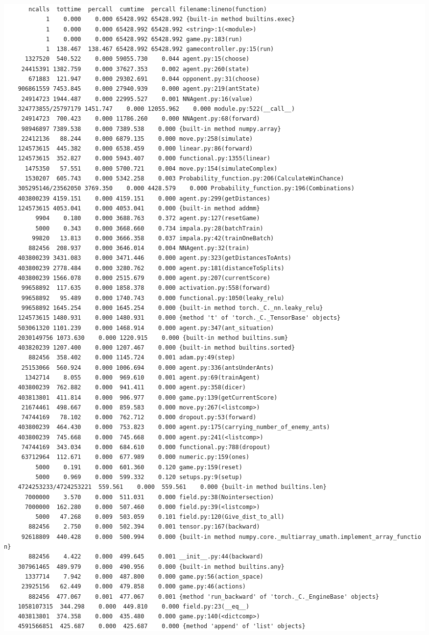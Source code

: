            ncalls  tottime  percall  cumtime  percall filename:lineno(function)
                1    0.000    0.000 65428.992 65428.992 {built-in method builtins.exec}
                1    0.000    0.000 65428.992 65428.992 <string>:1(<module>)
                1    0.000    0.000 65428.992 65428.992 game.py:183(run)
                1  138.467  138.467 65428.992 65428.992 gamecontroller.py:15(run)
          1327520  540.522    0.000 59055.730    0.044 agent.py:15(choose)
         24415391 1382.759    0.000 37627.353    0.002 agent.py:260(state)
           671883  121.947    0.000 29302.691    0.044 opponent.py:31(choose)
        906861559 7453.845    0.000 27940.939    0.000 agent.py:219(antState)
         24914723 1944.487    0.000 22995.527    0.001 NNAgent.py:16(value)
        324773855/25797179 1451.747    0.000 12055.962    0.000 module.py:522(__call__)
         24914723  700.423    0.000 11786.260    0.000 NNAgent.py:68(forward)
         98946897 7389.538    0.000 7389.538    0.000 {built-in method numpy.array}
         22412136   88.244    0.000 6879.135    0.000 move.py:258(simulate)
        124573615  445.382    0.000 6538.459    0.000 linear.py:86(forward)
        124573615  352.827    0.000 5943.407    0.000 functional.py:1355(linear)
          1475350   57.551    0.000 5700.721    0.004 move.py:154(simulateComplex)
          1530207  605.743    0.000 5342.258    0.003 Probability_function.py:206(CalculateWinChance)
        305295146/23562050 3769.350    0.000 4428.579    0.000 Probability_function.py:196(Combinations)
        403800239 4159.151    0.000 4159.151    0.000 agent.py:299(getDistances)
        124573615 4053.041    0.000 4053.041    0.000 {built-in method addmm}
             9904    0.180    0.000 3688.763    0.372 agent.py:127(resetGame)
             5000    0.343    0.000 3668.660    0.734 impala.py:28(batchTrain)
            99820   13.813    0.000 3666.358    0.037 impala.py:42(trainOneBatch)
           882456  208.937    0.000 3646.014    0.004 NNAgent.py:32(train)
        403800239 3431.083    0.000 3471.446    0.000 agent.py:323(getDistancesToAnts)
        403800239 2778.484    0.000 3280.762    0.000 agent.py:181(distanceToSplits)
        403800239 1566.078    0.000 2515.679    0.000 agent.py:207(currentScore)
         99658892  117.635    0.000 1858.378    0.000 activation.py:558(forward)
         99658892   95.489    0.000 1740.743    0.000 functional.py:1050(leaky_relu)
         99658892 1645.254    0.000 1645.254    0.000 {built-in method torch._C._nn.leaky_relu}
        124573615 1480.931    0.000 1480.931    0.000 {method 't' of 'torch._C._TensorBase' objects}
        503061320 1101.239    0.000 1468.914    0.000 agent.py:347(ant_situation)
        2030149756 1073.630    0.000 1220.915    0.000 {built-in method builtins.sum}
        403820239 1207.400    0.000 1207.467    0.000 {built-in method builtins.sorted}
           882456  358.402    0.000 1145.724    0.001 adam.py:49(step)
         25153066  560.924    0.000 1006.694    0.000 agent.py:336(antsUnderAnts)
          1342714    8.055    0.000  969.610    0.001 agent.py:69(trainAgent)
        403800239  762.882    0.000  941.411    0.000 agent.py:358(dicer)
        403813801  411.814    0.000  906.977    0.000 game.py:139(getCurrentScore)
         21674461  498.667    0.000  859.583    0.000 move.py:267(<listcomp>)
         74744169   78.102    0.000  762.712    0.000 dropout.py:53(forward)
        403800239  464.430    0.000  753.823    0.000 agent.py:175(carrying_number_of_enemy_ants)
        403800239  745.668    0.000  745.668    0.000 agent.py:241(<listcomp>)
         74744169  343.034    0.000  684.610    0.000 functional.py:788(dropout)
         63712964  112.671    0.000  677.989    0.000 numeric.py:159(ones)
             5000    0.191    0.000  601.360    0.120 game.py:159(reset)
             5000    0.969    0.000  599.332    0.120 setups.py:9(setup)
        4724253233/4724253221  559.561    0.000  559.561    0.000 {built-in method builtins.len}
          7000000    3.570    0.000  511.031    0.000 field.py:38(Nointersection)
          7000000  162.280    0.000  507.460    0.000 field.py:39(<listcomp>)
             5000   47.268    0.009  503.059    0.101 field.py:120(Give_dist_to_all)
           882456    2.750    0.000  502.394    0.001 tensor.py:167(backward)
         92618809  440.428    0.000  500.994    0.000 {built-in method numpy.core._multiarray_umath.implement_array_function}
           882456    4.422    0.000  499.645    0.001 __init__.py:44(backward)
        307961465  489.979    0.000  490.956    0.000 {built-in method builtins.any}
          1337714    7.942    0.000  487.800    0.000 game.py:56(action_space)
         23925156   62.449    0.000  479.858    0.000 game.py:46(actions)
           882456  477.067    0.001  477.067    0.001 {method 'run_backward' of 'torch._C._EngineBase' objects}
        1058107315  344.298    0.000  449.810    0.000 field.py:23(__eq__)
        403813801  374.358    0.000  435.480    0.000 game.py:140(<dictcomp>)
        4591566851  425.687    0.000  425.687    0.000 {method 'append' of 'list' objects}